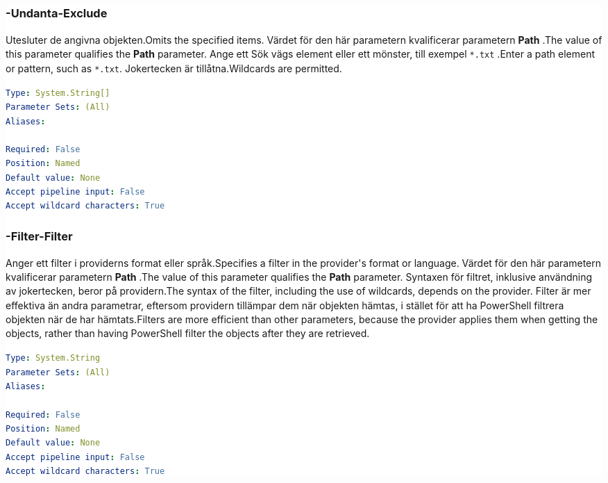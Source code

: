 ### <span data-ttu-id="61975-140">-Undanta</span><span class="sxs-lookup"><span data-stu-id="61975-140">-Exclude</span></span>

<span data-ttu-id="61975-141">Utesluter de angivna objekten.</span><span class="sxs-lookup"><span data-stu-id="61975-141">Omits the specified items.</span></span> <span data-ttu-id="61975-142">Värdet för den här parametern kvalificerar parametern **Path** .</span><span class="sxs-lookup"><span data-stu-id="61975-142">The value of this parameter qualifies the **Path** parameter.</span></span> <span data-ttu-id="61975-143">Ange ett Sök vägs element eller ett mönster, till exempel `*.txt` .</span><span class="sxs-lookup"><span data-stu-id="61975-143">Enter a path element or pattern, such as `*.txt`.</span></span> <span data-ttu-id="61975-144">Jokertecken är tillåtna.</span><span class="sxs-lookup"><span data-stu-id="61975-144">Wildcards are permitted.</span></span>

```yaml
Type: System.String[]
Parameter Sets: (All)
Aliases:

Required: False
Position: Named
Default value: None
Accept pipeline input: False
Accept wildcard characters: True
```

### <span data-ttu-id="61975-145">-Filter</span><span class="sxs-lookup"><span data-stu-id="61975-145">-Filter</span></span>

<span data-ttu-id="61975-146">Anger ett filter i providerns format eller språk.</span><span class="sxs-lookup"><span data-stu-id="61975-146">Specifies a filter in the provider's format or language.</span></span> <span data-ttu-id="61975-147">Värdet för den här parametern kvalificerar parametern **Path** .</span><span class="sxs-lookup"><span data-stu-id="61975-147">The value of this parameter qualifies the **Path** parameter.</span></span> <span data-ttu-id="61975-148">Syntaxen för filtret, inklusive användning av jokertecken, beror på providern.</span><span class="sxs-lookup"><span data-stu-id="61975-148">The syntax of the filter, including the use of wildcards, depends on the provider.</span></span> <span data-ttu-id="61975-149">Filter är mer effektiva än andra parametrar, eftersom providern tillämpar dem när objekten hämtas, i stället för att ha PowerShell filtrera objekten när de har hämtats.</span><span class="sxs-lookup"><span data-stu-id="61975-149">Filters are more efficient than other parameters, because the provider applies them when getting the objects, rather than having PowerShell filter the objects after they are retrieved.</span></span>

```yaml
Type: System.String
Parameter Sets: (All)
Aliases:

Required: False
Position: Named
Default value: None
Accept pipeline input: False
Accept wildcard characters: True
```
